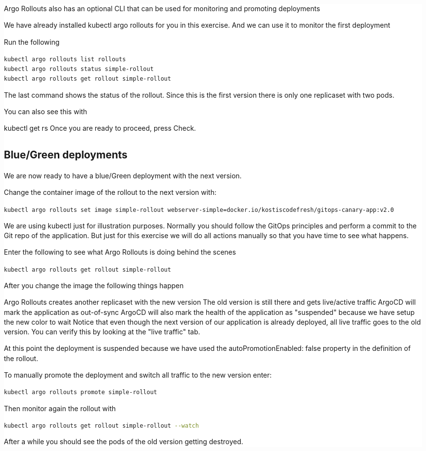 Argo Rollouts also has an optional CLI that can be used for monitoring and promoting deployments

We have already installed kubectl argo rollouts for you in this exercise. And we can use it to monitor the first deployment

Run the following
```sh
kubectl argo rollouts list rollouts
kubectl argo rollouts status simple-rollout
kubectl argo rollouts get rollout simple-rollout
```
The last command shows the status of the rollout. Since this is the first version there is only one replicaset with two pods.

You can also see this with

kubectl get rs
Once you are ready to proceed, press Check.




## Blue/Green deployments
We are now ready to have a blue/Green deployment with the next version.

Change the container image of the rollout to the next version with:
```sh
kubectl argo rollouts set image simple-rollout webserver-simple=docker.io/kostiscodefresh/gitops-canary-app:v2.0
```
We are using kubectl just for illustration purposes. Normally you should follow the GitOps principles and perform a commit to the Git repo of the application. But just for this exercise we will do all actions manually so that you have time to see what happens.

Enter the following to see what Argo Rollouts is doing behind the scenes
```sh
kubectl argo rollouts get rollout simple-rollout
```
After you change the image the following things happen

Argo Rollouts creates another replicaset with the new version
The old version is still there and gets live/active traffic
ArgoCD will mark the application as out-of-sync
ArgoCD will also mark the health of the application as "suspended" because we have setup the new color to wait
Notice that even though the next version of our application is already deployed, all live traffic goes to the old version. You can verify this by looking at the "live traffic" tab.

At this point the deployment is suspended because we have used the autoPromotionEnabled: false property in the definition of the rollout.

To manually promote the deployment and switch all traffic to the new version enter:
```sh
kubectl argo rollouts promote simple-rollout
```
Then monitor again the rollout with
```sh
kubectl argo rollouts get rollout simple-rollout --watch
```
After a while you should see the pods of the old version getting destroyed.
